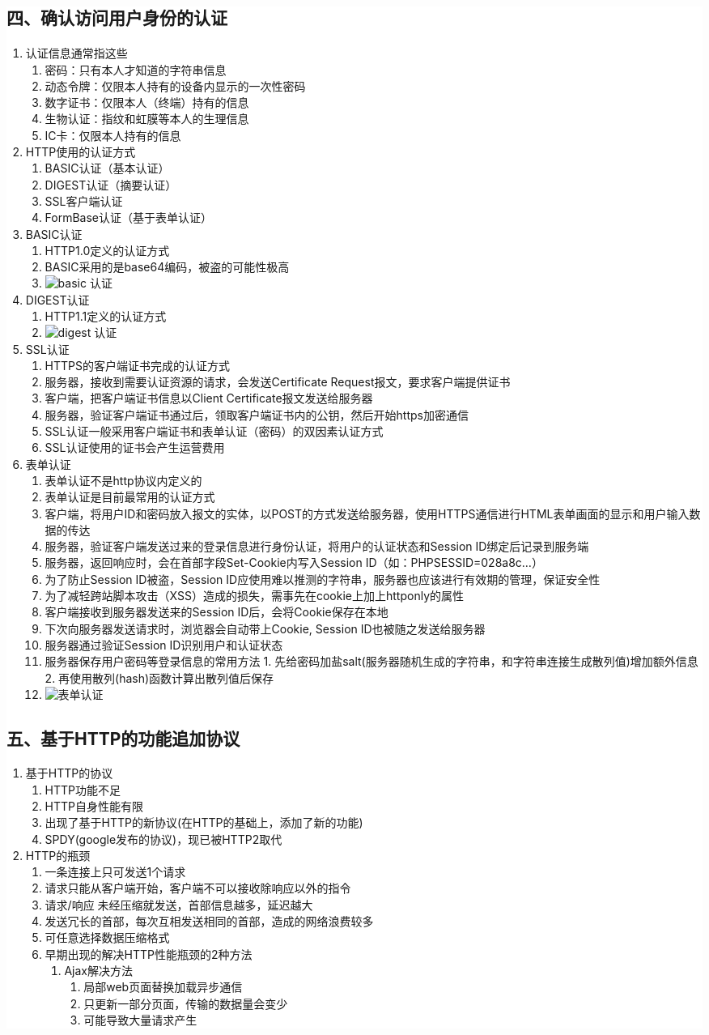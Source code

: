 ## 四、确认访问用户身份的认证

1. 认证信息通常指这些
     1. 密码：只有本人才知道的字符串信息
     2. 动态令牌：仅限本人持有的设备内显示的一次性密码
     3. 数字证书：仅限本人（终端）持有的信息
     4. 生物认证：指纹和虹膜等本人的生理信息
     5. IC卡：仅限本人持有的信息
2. HTTP使用的认证方式
     1. BASIC认证（基本认证）
     2. DIGEST认证（摘要认证）
     3. SSL客户端认证
     4. FormBase认证（基于表单认证）
3. BASIC认证
     1. HTTP1.0定义的认证方式
     2. BASIC采用的是base64编码，被盗的可能性极高
     3. ![basic 认证](https://github.com/bearnew/picture/blob/master/mardown/2018-12-20%20http%E8%AF%BB%E5%90%8E%E6%84%9F/basic%E8%AE%A4%E8%AF%81.PNG?raw=true)
4. DIGEST认证
     1. HTTP1.1定义的认证方式
     2. ![digest 认证](https://github.com/bearnew/picture/blob/master/mardown/2018-12-20%20http%E8%AF%BB%E5%90%8E%E6%84%9F/digest%E8%AE%A4%E8%AF%81.PNG?raw=true)
5. SSL认证
     1. HTTPS的客户端证书完成的认证方式
     2. 服务器，接收到需要认证资源的请求，会发送Certificate Request报文，要求客户端提供证书
     3.  客户端，把客户端证书信息以Client Certificate报文发送给服务器
     4.  服务器，验证客户端证书通过后，领取客户端证书内的公钥，然后开始https加密通信
     5.  SSL认证一般采用客户端证书和表单认证（密码）的双因素认证方式
     6.  SSL认证使用的证书会产生运营费用
6. 表单认证
     1. 表单认证不是http协议内定义的
     2. 表单认证是目前最常用的认证方式
     3. 客户端，将用户ID和密码放入报文的实体，以POST的方式发送给服务器，使用HTTPS通信进行HTML表单画面的显示和用户输入数据的传达
     4.  服务器，验证客户端发送过来的登录信息进行身份认证，将用户的认证状态和Session ID绑定后记录到服务端
     5.  服务器，返回响应时，会在首部字段Set-Cookie内写入Session ID（如：PHPSESSID=028a8c…） 
     6.  为了防止Session ID被盗，Session ID应使用难以推测的字符串，服务器也应该进行有效期的管理，保证安全性
     7.  为了减轻跨站脚本攻击（XSS）造成的损失，需事先在cookie上加上httponly的属性
     8.  客户端接收到服务器发送来的Session ID后，会将Cookie保存在本地
     9.  下次向服务器发送请求时，浏览器会自动带上Cookie, Session ID也被随之发送给服务器
     10. 服务器通过验证Session ID识别用户和认证状态
     11. 服务器保存用户密码等登录信息的常用方法
        1. 先给密码加盐salt(服务器随机生成的字符串，和字符串连接生成散列值)增加额外信息
        2. 再使用散列(hash)函数计算出散列值后保存
    12. ![表单认证](https://github.com/bearnew/picture/blob/master/mardown/2018-12-20%20http%E8%AF%BB%E5%90%8E%E6%84%9F/%E8%A1%A8%E5%8D%95%E8%AE%A4%E8%AF%81.PNG?raw=true)
## 五、基于HTTP的功能追加协议
1. 基于HTTP的协议
   1. HTTP功能不足
   2. HTTP自身性能有限
   3. 出现了基于HTTP的新协议(在HTTP的基础上，添加了新的功能)
   4. SPDY(google发布的协议)，现已被HTTP2取代
2. HTTP的瓶颈
    1. 一条连接上只可发送1个请求
    2. 请求只能从客户端开始，客户端不可以接收除响应以外的指令
    3. 请求/响应 未经压缩就发送，首部信息越多，延迟越大
    4. 发送冗长的首部，每次互相发送相同的首部，造成的网络浪费较多
    5. 可任意选择数据压缩格式
    6. 早期出现的解决HTTP性能瓶颈的2种方法
        1. Ajax解决方法
           1. 局部web页面替换加载异步通信
           2. 只更新一部分页面，传输的数据量会变少
           3. 可能导致大量请求产生